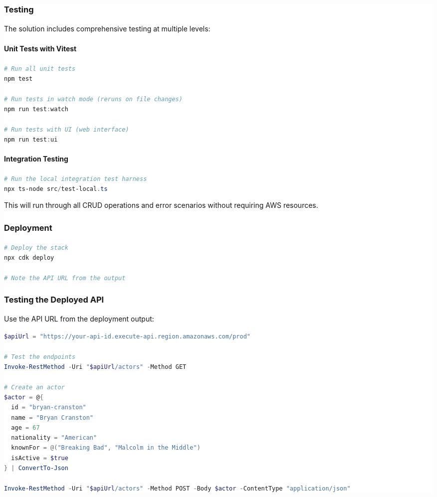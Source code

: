 ### Testing

The solution includes comprehensive testing at multiple levels:

#### Unit Tests with Vitest
```powershell
# Run all unit tests
npm test

# Run tests in watch mode (reruns on file changes)
npm run test:watch

# Run tests with UI (web interface)
npm run test:ui
```

#### Integration Testing
```powershell
# Run the local integration test harness
npx ts-node src/test-local.ts
```

This will run through all CRUD operations and error scenarios without requiring AWS resources.

### Deployment

```powershell
# Deploy the stack
npx cdk deploy

# Note the API URL from the output
```

### Testing the Deployed API

Use the API URL from the deployment output:

```powershell
$apiUrl = "https://your-api-id.execute-api.region.amazonaws.com/prod"

# Test the endpoints
Invoke-RestMethod -Uri "$apiUrl/actors" -Method GET

# Create an actor
$actor = @{
  id = "bryan-cranston"
  name = "Bryan Cranston"
  age = 67
  nationality = "American"
  knownFor = @("Breaking Bad", "Malcolm in the Middle")
  isActive = $true
} | ConvertTo-Json

Invoke-RestMethod -Uri "$apiUrl/actors" -Method POST -Body $actor -ContentType "application/json"
```
